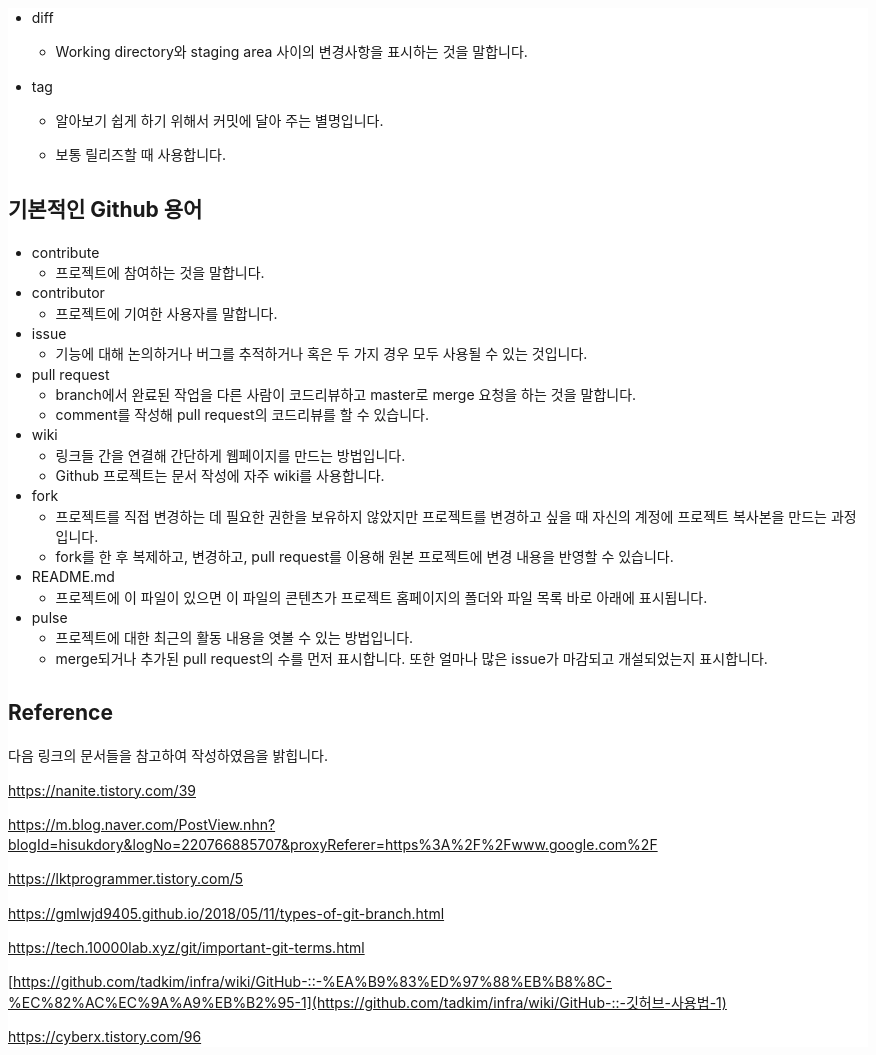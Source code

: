 - diff

  - Working directory와 staging area 사이의 변경사항을 표시하는 것을 말합니다.

- tag

  - 알아보기 쉽게 하기 위해서 커밋에 달아 주는 별명입니다.

  - 보통 릴리즈할 때 사용합니다.

    

## 기본적인 Github 용어

- contribute
  - 프로젝트에 참여하는 것을 말합니다.
- contributor
  - 프로젝트에 기여한 사용자를 말합니다.
- issue
  - 기능에 대해 논의하거나 버그를 추적하거나 혹은 두 가지 경우 모두 사용될 수 있는 것입니다.
- pull request
  - branch에서 완료된 작업을 다른 사람이 코드리뷰하고 master로 merge 요청을 하는 것을 말합니다.
  - comment를 작성해 pull request의 코드리뷰를 할 수 있습니다.
- wiki
  - 링크들 간을 연결해 간단하게 웹페이지를 만드는 방법입니다.
  - Github 프로젝트는 문서 작성에 자주 wiki를 사용합니다.
- fork
  - 프로젝트를 직접 변경하는 데 필요한 권한을 보유하지 않았지만 프로젝트를 변경하고 싶을 때 자신의 계정에 프로젝트 복사본을 만드는 과정입니다. 
  - fork를 한 후 복제하고, 변경하고, pull request를 이용해 원본 프로젝트에 변경 내용을 반영할 수 있습니다.
- README.md
  - 프로젝트에 이 파일이 있으면 이 파일의 콘텐츠가 프로젝트 홈페이지의 폴더와 파일 목록 바로 아래에 표시됩니다.
- pulse
  - 프로젝트에 대한 최근의 활동 내용을 엿볼 수 있는 방법입니다. 
  - merge되거나 추가된 pull request의 수를 먼저 표시합니다. 또한 얼마나 많은 issue가 마감되고 개설되었는지 표시합니다.

## Reference

다음 링크의 문서들을 참고하여 작성하였음을 밝힙니다.

https://nanite.tistory.com/39

https://m.blog.naver.com/PostView.nhn?blogId=hisukdory&logNo=220766885707&proxyReferer=https%3A%2F%2Fwww.google.com%2F

https://lktprogrammer.tistory.com/5

https://gmlwjd9405.github.io/2018/05/11/types-of-git-branch.html

https://tech.10000lab.xyz/git/important-git-terms.html

[https://github.com/tadkim/infra/wiki/GitHub-::-%EA%B9%83%ED%97%88%EB%B8%8C-%EC%82%AC%EC%9A%A9%EB%B2%95-1](https://github.com/tadkim/infra/wiki/GitHub-::-깃허브-사용법-1)

https://cyberx.tistory.com/96
